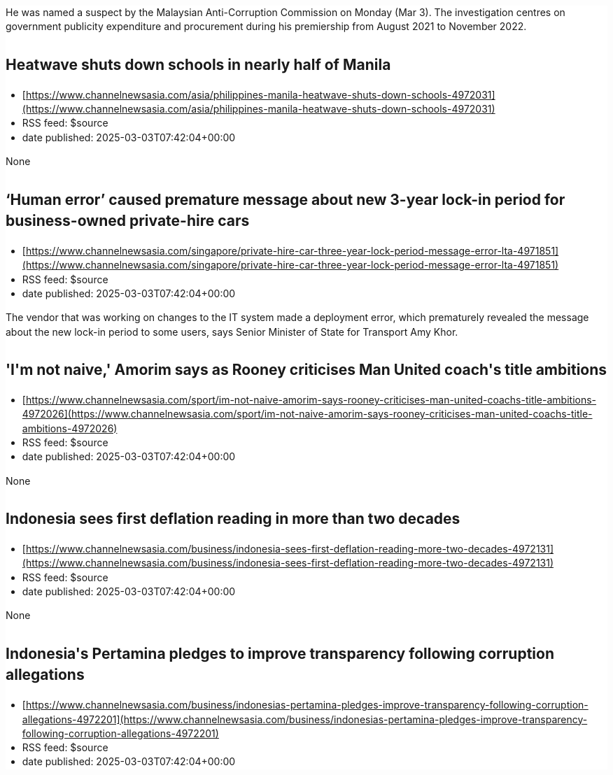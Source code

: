 He was named a suspect by the Malaysian Anti-Corruption Commission on Monday (Mar 3). The investigation centres on government publicity expenditure and procurement during his premiership from August 2021 to November 2022.

## Heatwave shuts down schools in nearly half of Manila
 - [https://www.channelnewsasia.com/asia/philippines-manila-heatwave-shuts-down-schools-4972031](https://www.channelnewsasia.com/asia/philippines-manila-heatwave-shuts-down-schools-4972031)
 - RSS feed: $source
 - date published: 2025-03-03T07:42:04+00:00

None

## ‘Human error’ caused premature message about new 3-year lock-in period for business-owned private-hire cars
 - [https://www.channelnewsasia.com/singapore/private-hire-car-three-year-lock-period-message-error-lta-4971851](https://www.channelnewsasia.com/singapore/private-hire-car-three-year-lock-period-message-error-lta-4971851)
 - RSS feed: $source
 - date published: 2025-03-03T07:42:04+00:00

The vendor that was working on changes to the IT system made a deployment error, which prematurely revealed the message about the new lock-in period to some users, says Senior Minister of State for Transport Amy Khor.

## 'I'm not naive,' Amorim says as Rooney criticises Man United coach's title ambitions
 - [https://www.channelnewsasia.com/sport/im-not-naive-amorim-says-rooney-criticises-man-united-coachs-title-ambitions-4972026](https://www.channelnewsasia.com/sport/im-not-naive-amorim-says-rooney-criticises-man-united-coachs-title-ambitions-4972026)
 - RSS feed: $source
 - date published: 2025-03-03T07:42:04+00:00

None

## Indonesia sees first deflation reading in more than two decades
 - [https://www.channelnewsasia.com/business/indonesia-sees-first-deflation-reading-more-two-decades-4972131](https://www.channelnewsasia.com/business/indonesia-sees-first-deflation-reading-more-two-decades-4972131)
 - RSS feed: $source
 - date published: 2025-03-03T07:42:04+00:00

None

## Indonesia's Pertamina pledges to improve transparency following corruption allegations
 - [https://www.channelnewsasia.com/business/indonesias-pertamina-pledges-improve-transparency-following-corruption-allegations-4972201](https://www.channelnewsasia.com/business/indonesias-pertamina-pledges-improve-transparency-following-corruption-allegations-4972201)
 - RSS feed: $source
 - date published: 2025-03-03T07:42:04+00:00
